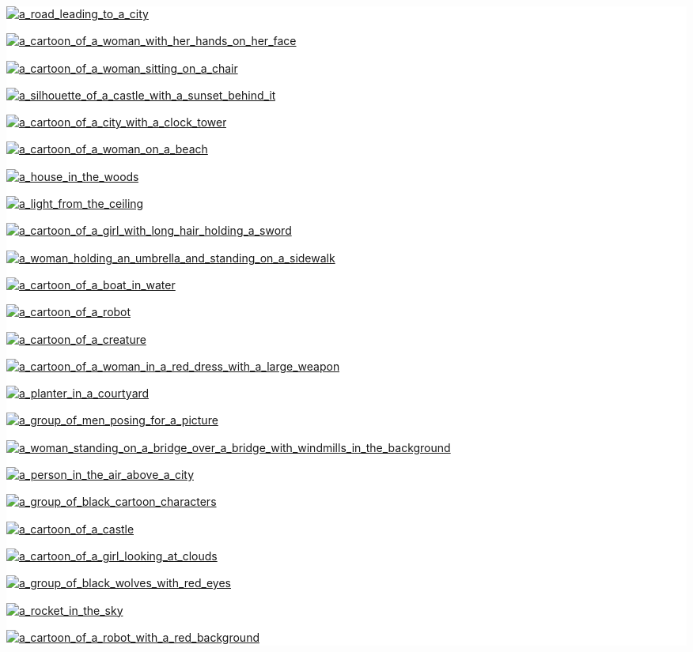 <a href="a_road_leading_to_a_city.jpg"><img alt="a_road_leading_to_a_city" src="a_road_leading_to_a_city.jpg"></a>

<a href="a_cartoon_of_a_woman_with_her_hands_on_her_face.jpg"><img alt="a_cartoon_of_a_woman_with_her_hands_on_her_face" src="a_cartoon_of_a_woman_with_her_hands_on_her_face.jpg"></a>

<a href="a_cartoon_of_a_woman_sitting_on_a_chair.png"><img alt="a_cartoon_of_a_woman_sitting_on_a_chair" src="a_cartoon_of_a_woman_sitting_on_a_chair.png"></a>

<a href="a_silhouette_of_a_castle_with_a_sunset_behind_it.png"><img alt="a_silhouette_of_a_castle_with_a_sunset_behind_it" src="a_silhouette_of_a_castle_with_a_sunset_behind_it.png"></a>

<a href="a_cartoon_of_a_city_with_a_clock_tower.jpeg"><img alt="a_cartoon_of_a_city_with_a_clock_tower" src="a_cartoon_of_a_city_with_a_clock_tower.jpeg"></a>

<a href="a_cartoon_of_a_woman_on_a_beach.jpg"><img alt="a_cartoon_of_a_woman_on_a_beach" src="a_cartoon_of_a_woman_on_a_beach.jpg"></a>

<a href="a_house_in_the_woods.png"><img alt="a_house_in_the_woods" src="a_house_in_the_woods.png"></a>

<a href="a_light_from_the_ceiling.png"><img alt="a_light_from_the_ceiling" src="a_light_from_the_ceiling.png"></a>

<a href="a_cartoon_of_a_girl_with_long_hair_holding_a_sword.jpg"><img alt="a_cartoon_of_a_girl_with_long_hair_holding_a_sword" src="a_cartoon_of_a_girl_with_long_hair_holding_a_sword.jpg"></a>

<a href="a_woman_holding_an_umbrella_and_standing_on_a_sidewalk.png"><img alt="a_woman_holding_an_umbrella_and_standing_on_a_sidewalk" src="a_woman_holding_an_umbrella_and_standing_on_a_sidewalk.png"></a>

<a href="a_cartoon_of_a_boat_in_water.png"><img alt="a_cartoon_of_a_boat_in_water" src="a_cartoon_of_a_boat_in_water.png"></a>

<a href="a_cartoon_of_a_robot.jpg"><img alt="a_cartoon_of_a_robot" src="a_cartoon_of_a_robot.jpg"></a>

<a href="a_cartoon_of_a_creature.jpg"><img alt="a_cartoon_of_a_creature" src="a_cartoon_of_a_creature.jpg"></a>

<a href="a_cartoon_of_a_woman_in_a_red_dress_with_a_large_weapon.jpg"><img alt="a_cartoon_of_a_woman_in_a_red_dress_with_a_large_weapon" src="a_cartoon_of_a_woman_in_a_red_dress_with_a_large_weapon.jpg"></a>

<a href="a_planter_in_a_courtyard.jpg"><img alt="a_planter_in_a_courtyard" src="a_planter_in_a_courtyard.jpg"></a>

<a href="a_group_of_men_posing_for_a_picture.png"><img alt="a_group_of_men_posing_for_a_picture" src="a_group_of_men_posing_for_a_picture.png"></a>

<a href="a_woman_standing_on_a_bridge_over_a_bridge_with_windmills_in_the_background.png"><img alt="a_woman_standing_on_a_bridge_over_a_bridge_with_windmills_in_the_background" src="a_woman_standing_on_a_bridge_over_a_bridge_with_windmills_in_the_background.png"></a>

<a href="a_person_in_the_air_above_a_city.png"><img alt="a_person_in_the_air_above_a_city" src="a_person_in_the_air_above_a_city.png"></a>

<a href="a_group_of_black_cartoon_characters.png"><img alt="a_group_of_black_cartoon_characters" src="a_group_of_black_cartoon_characters.png"></a>

<a href="a_cartoon_of_a_castle.png"><img alt="a_cartoon_of_a_castle" src="a_cartoon_of_a_castle.png"></a>

<a href="a_cartoon_of_a_girl_looking_at_clouds.jpg"><img alt="a_cartoon_of_a_girl_looking_at_clouds" src="a_cartoon_of_a_girl_looking_at_clouds.jpg"></a>

<a href="a_group_of_black_wolves_with_red_eyes.jpg"><img alt="a_group_of_black_wolves_with_red_eyes" src="a_group_of_black_wolves_with_red_eyes.jpg"></a>

<a href="a_rocket_in_the_sky.png"><img alt="a_rocket_in_the_sky" src="a_rocket_in_the_sky.png"></a>

<a href="a_cartoon_of_a_robot_with_a_red_background.jpg"><img alt="a_cartoon_of_a_robot_with_a_red_background" src="a_cartoon_of_a_robot_with_a_red_background.jpg"></a>
